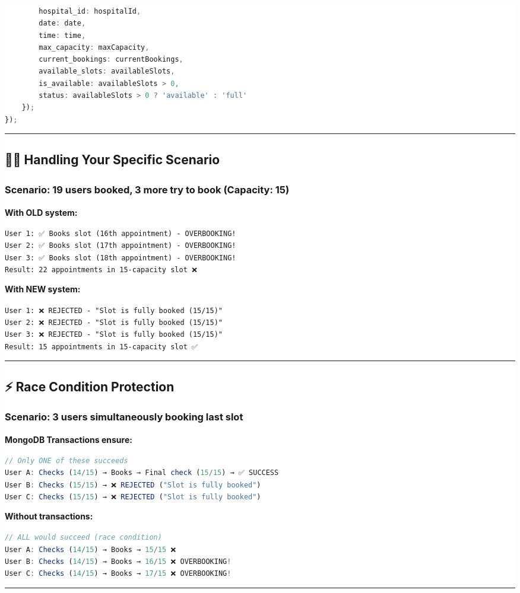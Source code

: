 ```javascript
        hospital_id: hospitalId,
        date: date,
        time: time,
        max_capacity: maxCapacity,
        current_bookings: currentBookings,
        available_slots: availableSlots,
        is_available: availableSlots > 0,
        status: availableSlots > 0 ? 'available' : 'full'
    });
});
```

---

## 🏃‍♂️ **Handling Your Specific Scenario**

### **Scenario: 19 users booked, 3 more try to book (Capacity: 15)**

**With OLD system:**
```
User 1: ✅ Books slot (16th appointment) - OVERBOOKING!
User 2: ✅ Books slot (17th appointment) - OVERBOOKING!  
User 3: ✅ Books slot (18th appointment) - OVERBOOKING!
Result: 22 appointments in 15-capacity slot ❌
```

**With NEW system:**
```
User 1: ❌ REJECTED - "Slot is fully booked (15/15)"
User 2: ❌ REJECTED - "Slot is fully booked (15/15)" 
User 3: ❌ REJECTED - "Slot is fully booked (15/15)"
Result: 15 appointments in 15-capacity slot ✅
```

---

## ⚡ **Race Condition Protection**

### **Scenario: 3 users simultaneously booking last slot**

**MongoDB Transactions ensure:**
```javascript
// Only ONE of these succeeds
User A: Checks (14/15) → Books → Final check (15/15) → ✅ SUCCESS
User B: Checks (15/15) → ❌ REJECTED ("Slot is fully booked")
User C: Checks (15/15) → ❌ REJECTED ("Slot is fully booked")
```

**Without transactions:**
```javascript
// ALL would succeed (race condition)
User A: Checks (14/15) → Books → 15/15 ❌
User B: Checks (14/15) → Books → 16/15 ❌ OVERBOOKING!
User C: Checks (14/15) → Books → 17/15 ❌ OVERBOOKING!
```

---